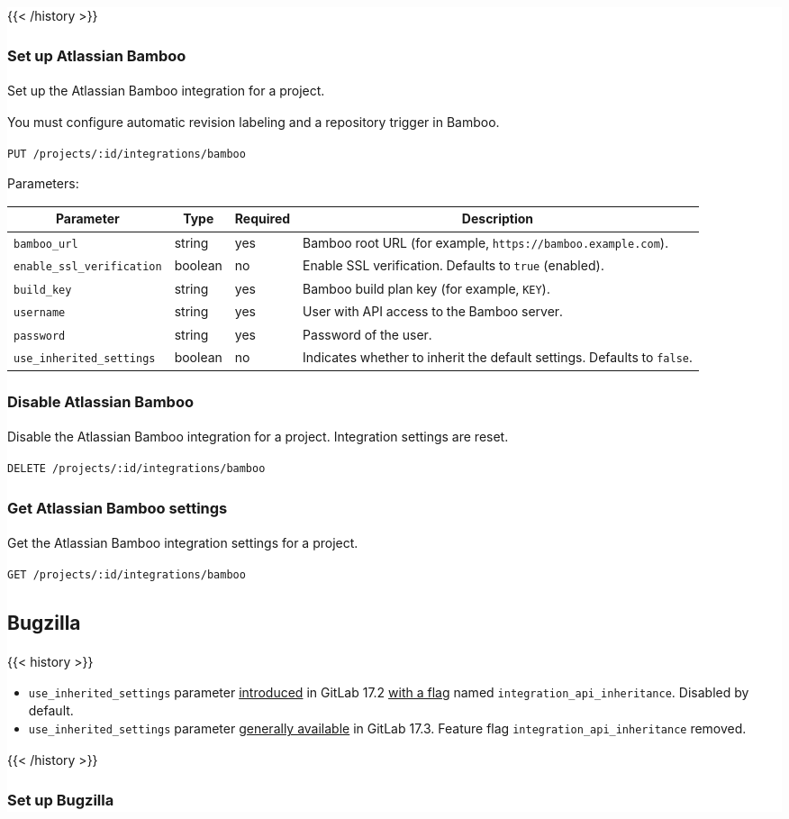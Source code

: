 {{< /history >}}

### Set up Atlassian Bamboo

Set up the Atlassian Bamboo integration for a project.

You must configure automatic revision labeling and a repository trigger in Bamboo.

```plaintext
PUT /projects/:id/integrations/bamboo
```

Parameters:

| Parameter | Type | Required | Description |
| --------- | ---- | -------- | ----------- |
| `bamboo_url` | string | yes | Bamboo root URL (for example, `https://bamboo.example.com`). |
| `enable_ssl_verification` | boolean | no | Enable SSL verification. Defaults to `true` (enabled). |
| `build_key` | string | yes | Bamboo build plan key (for example, `KEY`). |
| `username` | string | yes | User with API access to the Bamboo server. |
| `password` | string | yes | Password of the user. |
| `use_inherited_settings` | boolean | no | Indicates whether to inherit the default settings. Defaults to `false`. |

### Disable Atlassian Bamboo

Disable the Atlassian Bamboo integration for a project. Integration settings are reset.

```plaintext
DELETE /projects/:id/integrations/bamboo
```

### Get Atlassian Bamboo settings

Get the Atlassian Bamboo integration settings for a project.

```plaintext
GET /projects/:id/integrations/bamboo
```

## Bugzilla

{{< history >}}

- `use_inherited_settings` parameter [introduced](https://gitlab.com/gitlab-org/gitlab/-/issues/467089) in GitLab 17.2 [with a flag](../administration/feature_flags.md) named `integration_api_inheritance`. Disabled by default.
- `use_inherited_settings` parameter [generally available](https://gitlab.com/gitlab-org/gitlab/-/issues/467186) in GitLab 17.3. Feature flag `integration_api_inheritance` removed.

{{< /history >}}

### Set up Bugzilla
